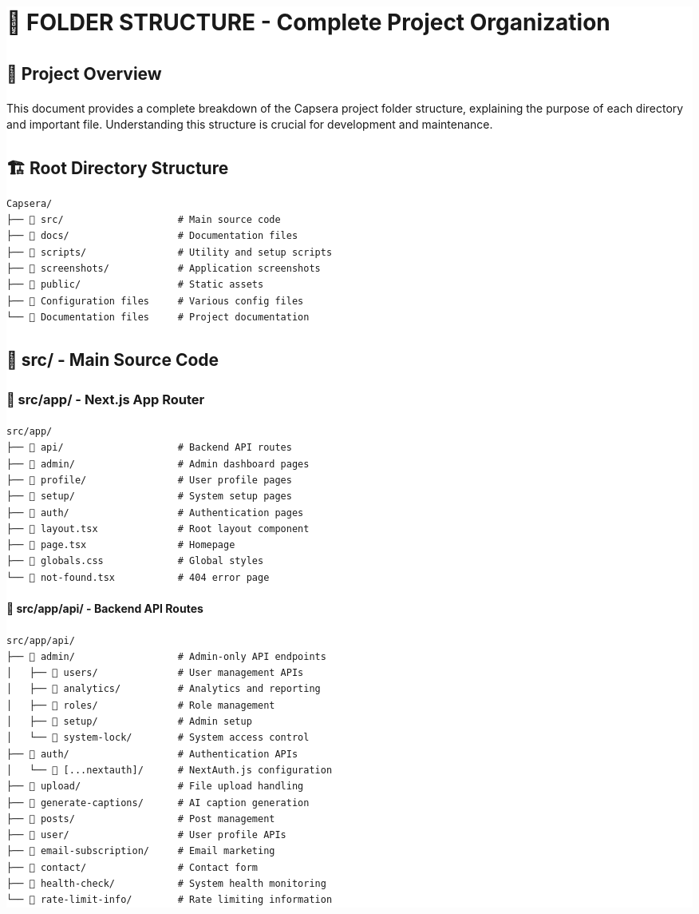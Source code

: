 # 📁 FOLDER STRUCTURE - Complete Project Organization

## 🎯 **Project Overview**

This document provides a complete breakdown of the Capsera project folder structure, explaining the purpose of each directory and important file. Understanding this structure is crucial for development and maintenance.

## 🏗️ **Root Directory Structure**

```
Capsera/
├── 📁 src/                    # Main source code
├── 📁 docs/                   # Documentation files
├── 📁 scripts/                # Utility and setup scripts
├── 📁 screenshots/            # Application screenshots
├── 📁 public/                 # Static assets
├── 📄 Configuration files     # Various config files
└── 📄 Documentation files     # Project documentation
```

## 📁 **src/ - Main Source Code**

### **📁 src/app/ - Next.js App Router**
```
src/app/
├── 📁 api/                    # Backend API routes
├── 📁 admin/                  # Admin dashboard pages
├── 📁 profile/                # User profile pages
├── 📁 setup/                  # System setup pages
├── 📁 auth/                   # Authentication pages
├── 📄 layout.tsx              # Root layout component
├── 📄 page.tsx                # Homepage
├── 📄 globals.css             # Global styles
└── 📄 not-found.tsx           # 404 error page
```

#### **📁 src/app/api/ - Backend API Routes**
```
src/app/api/
├── 📁 admin/                  # Admin-only API endpoints
│   ├── 📁 users/              # User management APIs
│   ├── 📁 analytics/          # Analytics and reporting
│   ├── 📁 roles/              # Role management
│   ├── 📁 setup/              # Admin setup
│   └── 📁 system-lock/        # System access control
├── 📁 auth/                   # Authentication APIs
│   └── 📁 [...nextauth]/      # NextAuth.js configuration
├── 📁 upload/                 # File upload handling
├── 📁 generate-captions/      # AI caption generation
├── 📁 posts/                  # Post management
├── 📁 user/                   # User profile APIs
├── 📁 email-subscription/     # Email marketing
├── 📁 contact/                # Contact form
├── 📁 health-check/           # System health monitoring
└── 📁 rate-limit-info/        # Rate limiting information
```
